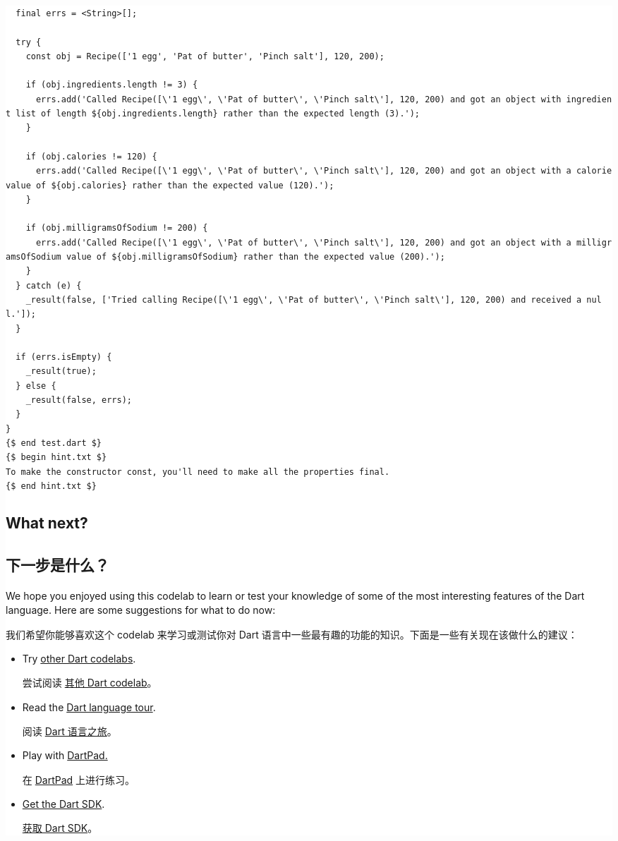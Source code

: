 ```dart:run-dartpad:ga_id-const_constructors:null_safety-true
  final errs = <String>[];

  try {
    const obj = Recipe(['1 egg', 'Pat of butter', 'Pinch salt'], 120, 200);
    
    if (obj.ingredients.length != 3) {
      errs.add('Called Recipe([\'1 egg\', \'Pat of butter\', \'Pinch salt\'], 120, 200) and got an object with ingredient list of length ${obj.ingredients.length} rather than the expected length (3).');
    }
    
    if (obj.calories != 120) {
      errs.add('Called Recipe([\'1 egg\', \'Pat of butter\', \'Pinch salt\'], 120, 200) and got an object with a calorie value of ${obj.calories} rather than the expected value (120).');
    }
    
    if (obj.milligramsOfSodium != 200) {
      errs.add('Called Recipe([\'1 egg\', \'Pat of butter\', \'Pinch salt\'], 120, 200) and got an object with a milligramsOfSodium value of ${obj.milligramsOfSodium} rather than the expected value (200).');
    }
  } catch (e) {
    _result(false, ['Tried calling Recipe([\'1 egg\', \'Pat of butter\', \'Pinch salt\'], 120, 200) and received a null.']);
  }
  
  if (errs.isEmpty) {
    _result(true);
  } else {
    _result(false, errs);
  }
}
{$ end test.dart $}
{$ begin hint.txt $}
To make the constructor const, you'll need to make all the properties final.
{$ end hint.txt $}
```

## What next?

## 下一步是什么？

We hope you enjoyed using this codelab to learn or test your knowledge of
some of the most interesting features of the Dart language.
Here are some suggestions for what to do now:

我们希望你能够喜欢这个 codelab 来学习或测试你对 Dart 语言中一些最有趣的功能的知识。下面是一些有关现在该做什么的建议：

* Try [other Dart codelabs](/codelabs).

  尝试阅读 [其他 Dart codelab](/codelabs)。

* Read the [Dart language tour](/guides/language/language-tour).

  阅读 [Dart 语言之旅](/guides/language/language-tour)。

* Play with [DartPad.]({{site.dartpad}})

  在 [DartPad]({{site.dartpad}}) 上进行练习。

* [Get the Dart SDK](/get-dart).

  [获取 Dart SDK](/get-dart)。

[enable null safety]: https://dart.cn/null-safety#enable-null-safety